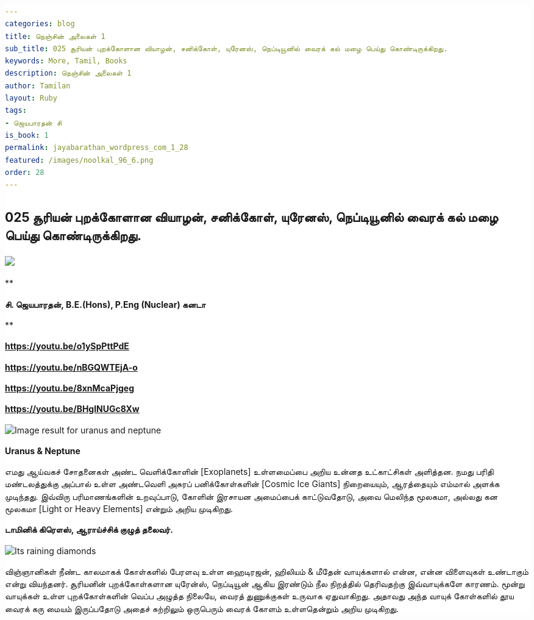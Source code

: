 ```yaml
---
categories: blog
title: நெஞ்சின் அலைகள் 1
sub_title: 025 சூரியன் புறக்கோளான வியாழன், சனிக்கோள், யுரேனஸ், நெப்டியூனில் வைரக் கல் மழை பெய்து கொண்டிருக்கிறது.
keywords: More, Tamil, Books
description: நெஞ்சின் அலைகள் 1
author: Tamilan
layout: Ruby
tags:
- ஜெயபாரதன் சி
is_book: 1
permalink: jayabarathan_wordpress_com_1_28
featured: /images/noolkal_96_6.png
order: 28
---
```



## 025 சூரியன் புறக்கோளான வியாழன், சனிக்கோள், யுரேனஸ், நெப்டியூனில் வைரக் கல் மழை பெய்து கொண்டிருக்கிறது.

![](https://jayabarathan.files.wordpress.com/2017/08/diamonds-on-uranus.jpg?w=638&h=817)

**

**சி. ஜெயபாரதன், B.E.(Hons), P.Eng (Nuclear) கனடா**

**

**https://youtu.be/o1ySpPttPdE**

**https://youtu.be/nBGQWTEjA-o**

**https://youtu.be/8xnMcaPjgeg**

**https://youtu.be/BHglNUGc8Xw**

![Image result for uranus and neptune](https://i0.wp.com/image.slidesharecdn.com/powerpoint-130421015235-phpapp02/95/the-twin-planets-uranus-and-neptune-1-638.jpg)

**Uranus & Neptune**

எமது ஆய்வகச் சோதனைகள் அண்ட வெளிக்கோளின் [Exoplanets] உள்ளமைப்பை அறிய உன்னத உட்காட்சிகள் அளித்தன. நமது பரிதி மண்டலத்துக்கு அப்பால் உள்ள அண்டவெளி அசுரப் பனிக்கோள்களின் [Cosmic Ice Giants] நிறையையும், ஆரத்தையும் எம்மால் அளக்க முடிந்தது. இவ்விரு பரிமாணங்களின் உறவுப்பாடு, கோளின் இரசாயன அமைப்பைக் காட்டுவதோடு, அவை மெலிந்த மூலகமா, அல்லது கன மூலகமா [Light or Heavy Elements] என்றும் அறிய முடிகிறது.

**டாமினிக் கிரௌஸ், ஆராய்ச்சிக் குழுத் தலைவர்.**

![Its raining diamonds](https://i.pinimg.com/564x/c0/76/e8/c076e84dec3b74a43e3f4a7d34a79d12.jpg)

விஞ்ஞானிகள் நீண்ட காலமாகக் கோள்களில் பேரளவு உள்ள ஹைடிரஜன், ஹிலியம் & மீதேன் வாயுக்களால் என்ன, என்ன விளைவுகள் உண்டாகும் என்று வியந்தனர். சூரியனின் புறக்கோள்களான யுரேன்ஸ், நெப்டியூன் ஆகிய இரண்டும் நீல நிறத்தில் தெரிவதற்கு இவ்வாயுக்களே காரணம். மூன்று வாயுக்கள் உள்ள புறக்கோள்களின் வெப்ப அழுத்த நிலையே, வைரத் துணுக்குகள் உருவாக ஏதுவாகிறது. அதாவது அந்த வாயுக் கோள்களில் தூய வைரக் கரு மையம் இருப்பதோடு அதைச் சுற்றிலும் ஒருபெரும் வைரக் கோளம் உள்ளதென்றும் அறிய முடிகிறது.
